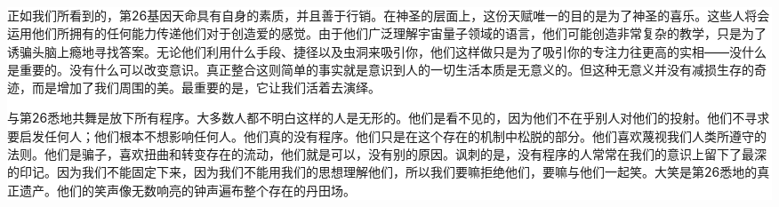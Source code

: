 正如我们所看到的，第26基因天命具有自身的素质，并且善于行销。在神圣的层面上，这份天赋唯一的目的是为了神圣的喜乐。这些人将会运用他们所拥有的任何能力传递他们对于创造爱的感觉。由于他们广泛理解宇宙量子领域的语言，他们可能创造非常复杂的教学，只是为了诱骗头脑上瘾地寻找答案。无论他们利用什么手段、捷径以及虫洞来吸引你，他们这样做只是为了吸引你的专注力往更高的实相——没什么是重要的。没有什么可以改变意识。真正整合这则简单的事实就是意识到人的一切生活本质是无意义的。但这种无意义并没有减损生存的奇迹，而是增加了我们周围的美。最重要的是，它让我们活着去演绎。

与第26悉地共舞是放下所有程序。大多数人都不明白这样的人是无形的。他们是看不见的，因为他们不在乎别人对他们的投射。他们不寻求要启发任何人；他们根本不想影响任何人。他们真的没有程序。他们只是在这个存在的机制中松脱的部分。他们喜欢蔑视我们人类所遵守的法则。他们是骗子，喜欢扭曲和转变存在的流动，他们就是可以，没有别的原因。讽刺的是，没有程序的人常常在我们的意识上留下了最深的印记。因为我们不能固定下来，因为我们不能用我们的思想理解他们，所以我们要嘛拒绝他们，要嘛与他们一起笑。大笑是第26悉地的真正遗产。他们的笑声像无数响亮的钟声遍布整个存在的丹田场。


[^26-hexagrams]:中国易经第26卦实为山天大畜，其解释为大有积蓄。
